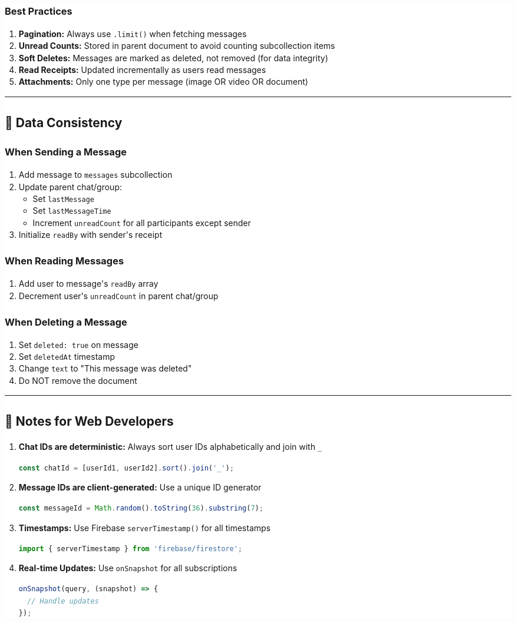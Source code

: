 ### Best Practices

1. **Pagination:** Always use `.limit()` when fetching messages
2. **Unread Counts:** Stored in parent document to avoid counting subcollection items
3. **Soft Deletes:** Messages are marked as deleted, not removed (for data integrity)
4. **Read Receipts:** Updated incrementally as users read messages
5. **Attachments:** Only one type per message (image OR video OR document)

---

## 🔄 Data Consistency

### When Sending a Message

1. Add message to `messages` subcollection
2. Update parent chat/group:
   - Set `lastMessage`
   - Set `lastMessageTime`
   - Increment `unreadCount` for all participants except sender
3. Initialize `readBy` with sender's receipt

### When Reading Messages

1. Add user to message's `readBy` array
2. Decrement user's `unreadCount` in parent chat/group

### When Deleting a Message

1. Set `deleted: true` on message
2. Set `deletedAt` timestamp
3. Change `text` to "This message was deleted"
4. Do NOT remove the document

---

## 📝 Notes for Web Developers

1. **Chat IDs are deterministic:** Always sort user IDs alphabetically and join with `_`
   ```javascript
   const chatId = [userId1, userId2].sort().join('_');
   ```

2. **Message IDs are client-generated:** Use a unique ID generator
   ```javascript
   const messageId = Math.random().toString(36).substring(7);
   ```

3. **Timestamps:** Use Firebase `serverTimestamp()` for all timestamps
   ```javascript
   import { serverTimestamp } from 'firebase/firestore';
   ```

4. **Real-time Updates:** Use `onSnapshot` for all subscriptions
   ```javascript
   onSnapshot(query, (snapshot) => {
     // Handle updates
   });
   ```
